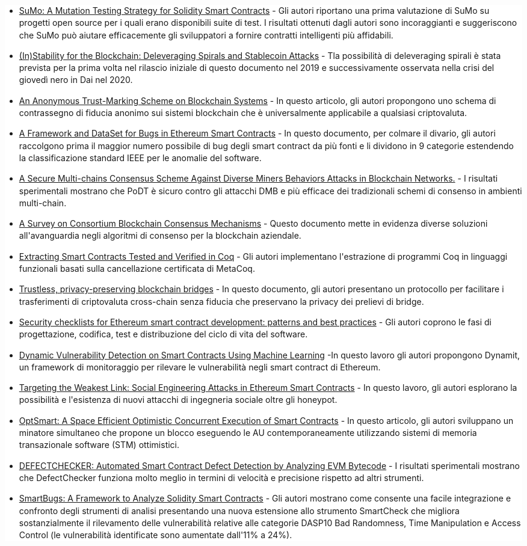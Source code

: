 - [SuMo: A Mutation Testing Strategy for Solidity Smart Contracts](https://arxiv.org/pdf/2105.03626.pdf) - Gli autori riportano una prima valutazione di SuMo su progetti open source per i quali erano disponibili suite di test. I risultati ottenuti dagli autori sono incoraggianti e suggeriscono che SuMo può aiutare efficacemente gli sviluppatori a fornire contratti intelligenti più affidabili.

- [(In)Stability for the Blockchain: Deleveraging Spirals and Stablecoin Attacks](https://arxiv.org/pdf/1906.02152.pdf) - Tla possibilità di deleveraging spirali è stata prevista per la prima volta nel rilascio iniziale di questo documento nel 2019 e successivamente osservata nella crisi del giovedì nero in Dai nel 2020.

- [An Anonymous Trust-Marking Scheme on Blockchain Systems](https://arxiv.org/pdf/2010.00206.pdf) - In questo articolo, gli autori propongono uno schema di contrassegno di fiducia anonimo sui sistemi blockchain che è universalmente applicabile a qualsiasi criptovaluta.

- [A Framework and DataSet for Bugs in Ethereum Smart Contracts](https://arxiv.org/pdf/2009.02066.pdf) - In questo documento, per colmare il divario, gli autori raccolgono prima il maggior numero possibile di bug degli smart contract da più fonti e li dividono in 9 categorie estendendo la classificazione standard IEEE per le anomalie del software.

- [A Secure Multi-chains Consensus Scheme Against Diverse Miners Behaviors Attacks in Blockchain Networks.](https://arxiv.org/pdf/2106.02383.pdf) - I risultati sperimentali mostrano che PoDT è sicuro contro gli attacchi DMB e più efficace dei tradizionali schemi di consenso in ambienti multi-chain.

- [A Survey on Consortium Blockchain Consensus Mechanisms](https://arxiv.org/pdf/2102.12058.pdf) - Questo documento mette in evidenza diverse soluzioni all'avanguardia negli algoritmi di consenso per la blockchain aziendale.

- [Extracting Smart Contracts Tested and Verified in Coq](https://arxiv.org/pdf/2012.09138.pdf) - Gli autori implementano l'estrazione di programmi Coq in linguaggi funzionali basati sulla cancellazione certificata di MetaCoq.

- [Trustless, privacy-preserving blockchain bridges](https://arxiv.org/pdf/2102.04660.pdf) - In questo documento, gli autori presentano un protocollo per facilitare i trasferimenti di criptovaluta cross-chain senza fiducia che preservano la privacy dei prelievi di bridge.

- [Security checklists for Ethereum smart contract development: patterns and best practices](https://arxiv.org/pdf/2008.04761.pdf) - Gli autori coprono le fasi di progettazione, codifica, test e distribuzione del ciclo di vita del software.

- [Dynamic Vulnerability Detection on Smart Contracts Using Machine Learning](https://arxiv.org/pdf/2102.07420.pdf) -In questo lavoro gli autori propongono Dynamit, un framework di monitoraggio per rilevare le vulnerabilità negli smart contract di Ethereum.

- [Targeting the Weakest Link: Social Engineering Attacks in Ethereum Smart Contracts](https://arxiv.org/pdf/2105.00132.pdf) - In questo lavoro, gli autori esplorano la possibilità e l'esistenza di nuovi attacchi di ingegneria sociale oltre gli honeypot.

- [OptSmart: A Space Efficient Optimistic Concurrent Execution of Smart Contracts](https://arxiv.org/pdf/2102.04875.pdf) - In questo articolo, gli autori sviluppano un minatore simultaneo che propone un blocco eseguendo le AU contemporaneamente utilizzando sistemi di memoria transazionale software (STM) ottimistici.

- [DEFECTCHECKER: Automated Smart Contract Defect Detection by Analyzing EVM Bytecode](https://arxiv.org/pdf/2009.02663.pdf) - I risultati sperimentali mostrano che DefectChecker funziona molto meglio in termini di velocità e precisione rispetto ad altri strumenti.

- [SmartBugs: A Framework to Analyze Solidity Smart Contracts](https://arxiv.org/pdf/2007.04771.pdf) - Gli autori mostrano come consente una facile integrazione e confronto degli strumenti di analisi presentando una nuova estensione allo strumento SmartCheck che migliora sostanzialmente il rilevamento delle vulnerabilità relative alle categorie DASP10 Bad Randomness, Time Manipulation e Access Control (le vulnerabilità identificate sono aumentate dall'11% a 24%).
